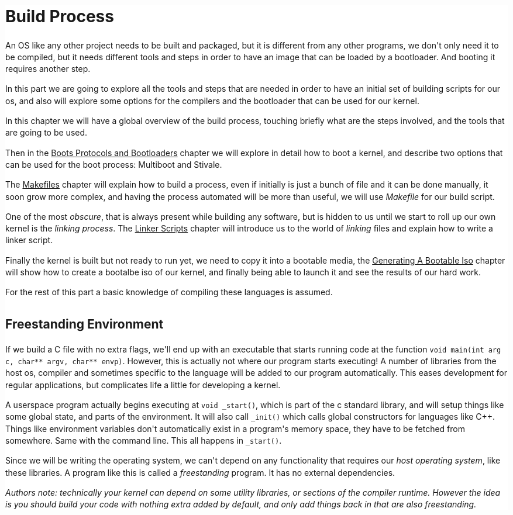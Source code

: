 # Build Process

An OS like any other project needs to be built and packaged, but it is different from any other programs, we don't only need it to be compiled, but  it needs different tools and steps in order to have an image that can be loaded by a bootloader. And booting it requires another step.

In this part we are going to explore all the tools and steps that are needed in order to have an initial set of building scripts for our os, and also will explore some options for the compilers and the bootloader that can be used for our kernel.

In this chapter we will have a global overview of the build process, touching briefly what are the steps involved, and the tools that are going to be used.

Then in the [Boots Protocols and Bootloaders](02_Boot_Protocols.md) chapter we will explore in detail how to boot a kernel, and describe two options that can be used for the boot process: Multiboot and Stivale.

The [Makefiles](04_Gnu_Makefiles.md) chapter will explain how to build a process, even if initially is just a bunch of file and it can be done manually, it soon grow more complex, and having the process automated will be more than useful, we will use _Makefile_ for our build script.

One of the most _obscure_, that is always present while building any software, but is hidden to us until we start to roll up our own kernel is the _linking process_. The [Linker Scripts](05_Linker_Scripts.md) chapter will introduce us to the world of _linking_ files and explain how to write a linker script.

Finally the kernel is built but not ready to run yet, we need to copy it into a bootable media, the [Generating A Bootable Iso](06_Generating_Iso.md) chapter will show how to create a bootalbe iso of our kernel, and finally being able to launch it and see the results of our hard work.


For the rest of this part a basic knowledge of compiling these languages is assumed.

## Freestanding Environment

If we build a C file with no extra flags, we'll end up with an executable that starts running code at the function `void main(int argc, char** argv, char** envp)`.
However, this is actually not where our program starts executing! A number of libraries from the host os, compiler and sometimes specific to the language will be added to our program automatically. This eases development for regular applications, but complicates life a little for developing a kernel.

A userspace program actually begins executing at `void _start()`, which is part of the c standard library, and will setup things like some global state, and parts of the environment. It will also call `_init()` which calls global constructors for languages like C++. Things like environment variables don't automatically exist in a program's memory space, they have to be fetched from somewhere. Same with the command line. This all happens in `_start()`.

Since we will be writing the operating system, we can't depend on any functionality that requires our *host operating system*, like these libraries. A program like this is called a *freestanding* program. It has no external dependencies.

*Authors note: technically your kernel can depend on some utility libraries, or sections of the compiler runtime. However the idea is you should build your code with nothing extra added by default, and only add things back in that are also freestanding.*

